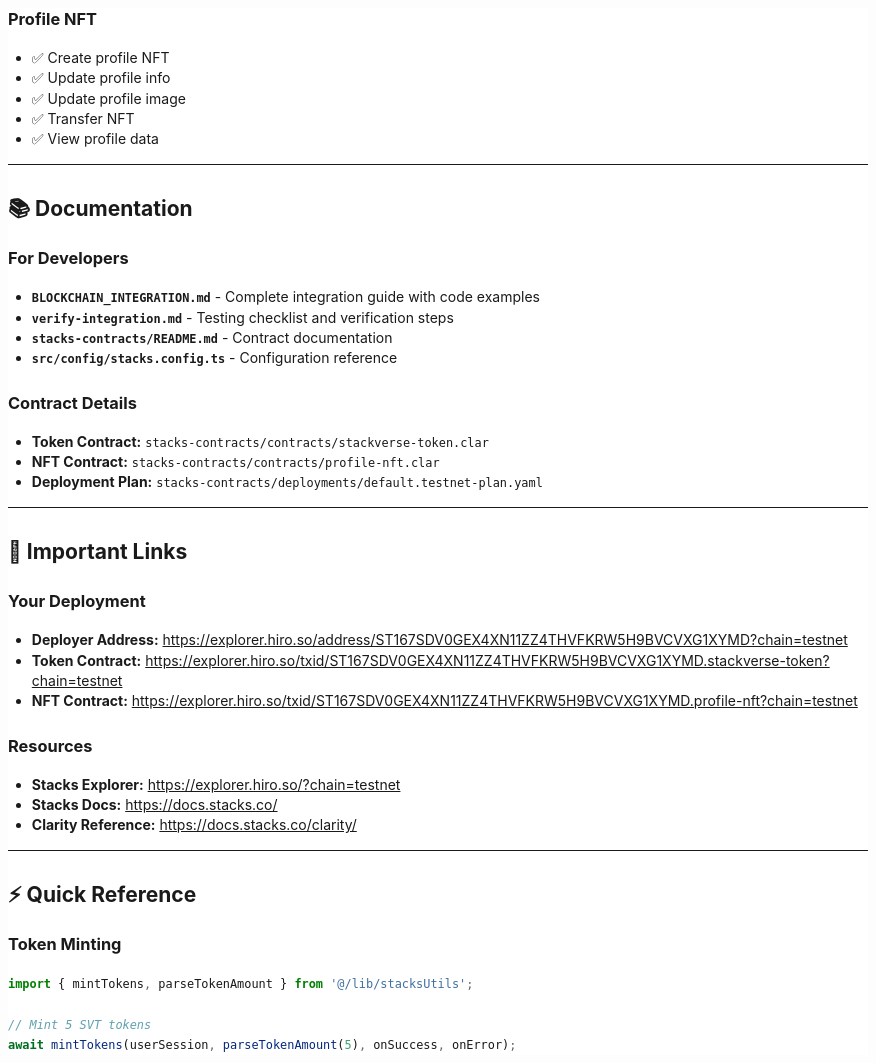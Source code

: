 ### Profile NFT
- ✅ Create profile NFT
- ✅ Update profile info
- ✅ Update profile image
- ✅ Transfer NFT
- ✅ View profile data

---

## 📚 Documentation

### For Developers
- **`BLOCKCHAIN_INTEGRATION.md`** - Complete integration guide with code examples
- **`verify-integration.md`** - Testing checklist and verification steps  
- **`stacks-contracts/README.md`** - Contract documentation
- **`src/config/stacks.config.ts`** - Configuration reference

### Contract Details
- **Token Contract:** `stacks-contracts/contracts/stackverse-token.clar`
- **NFT Contract:** `stacks-contracts/contracts/profile-nft.clar`
- **Deployment Plan:** `stacks-contracts/deployments/default.testnet-plan.yaml`

---

## 🔗 Important Links

### Your Deployment
- **Deployer Address:** https://explorer.hiro.so/address/ST167SDV0GEX4XN11ZZ4THVFKRW5H9BVCVXG1XYMD?chain=testnet
- **Token Contract:** https://explorer.hiro.so/txid/ST167SDV0GEX4XN11ZZ4THVFKRW5H9BVCVXG1XYMD.stackverse-token?chain=testnet
- **NFT Contract:** https://explorer.hiro.so/txid/ST167SDV0GEX4XN11ZZ4THVFKRW5H9BVCVXG1XYMD.profile-nft?chain=testnet

### Resources
- **Stacks Explorer:** https://explorer.hiro.so/?chain=testnet
- **Stacks Docs:** https://docs.stacks.co/
- **Clarity Reference:** https://docs.stacks.co/clarity/

---

## ⚡ Quick Reference

### Token Minting
```typescript
import { mintTokens, parseTokenAmount } from '@/lib/stacksUtils';

// Mint 5 SVT tokens
await mintTokens(userSession, parseTokenAmount(5), onSuccess, onError);
```
